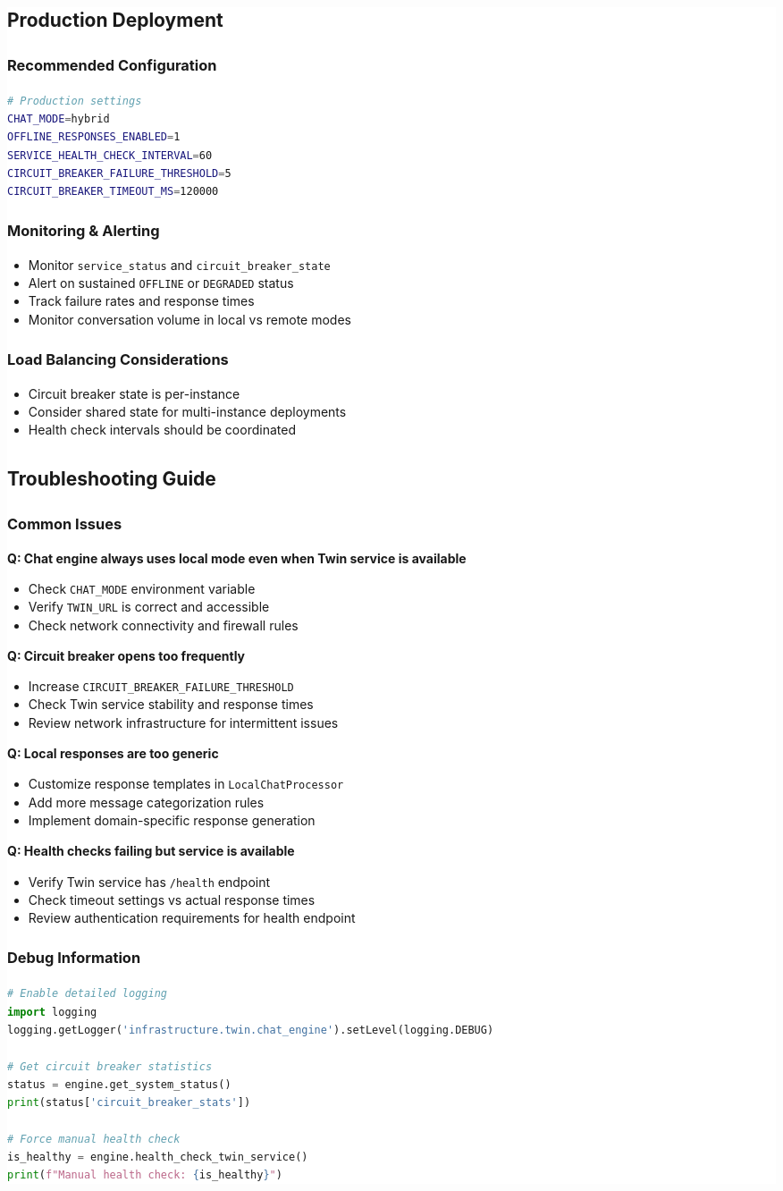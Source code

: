 ## Production Deployment

### Recommended Configuration
```bash
# Production settings
CHAT_MODE=hybrid
OFFLINE_RESPONSES_ENABLED=1
SERVICE_HEALTH_CHECK_INTERVAL=60
CIRCUIT_BREAKER_FAILURE_THRESHOLD=5
CIRCUIT_BREAKER_TIMEOUT_MS=120000
```

### Monitoring & Alerting
- Monitor `service_status` and `circuit_breaker_state`
- Alert on sustained `OFFLINE` or `DEGRADED` status
- Track failure rates and response times
- Monitor conversation volume in local vs remote modes

### Load Balancing Considerations
- Circuit breaker state is per-instance
- Consider shared state for multi-instance deployments
- Health check intervals should be coordinated

## Troubleshooting Guide

### Common Issues

**Q: Chat engine always uses local mode even when Twin service is available**
- Check `CHAT_MODE` environment variable
- Verify `TWIN_URL` is correct and accessible
- Check network connectivity and firewall rules

**Q: Circuit breaker opens too frequently**
- Increase `CIRCUIT_BREAKER_FAILURE_THRESHOLD`
- Check Twin service stability and response times
- Review network infrastructure for intermittent issues

**Q: Local responses are too generic**
- Customize response templates in `LocalChatProcessor`
- Add more message categorization rules
- Implement domain-specific response generation

**Q: Health checks failing but service is available**
- Verify Twin service has `/health` endpoint
- Check timeout settings vs actual response times
- Review authentication requirements for health endpoint

### Debug Information
```python
# Enable detailed logging
import logging
logging.getLogger('infrastructure.twin.chat_engine').setLevel(logging.DEBUG)

# Get circuit breaker statistics
status = engine.get_system_status()
print(status['circuit_breaker_stats'])

# Force manual health check
is_healthy = engine.health_check_twin_service()
print(f"Manual health check: {is_healthy}")
```
